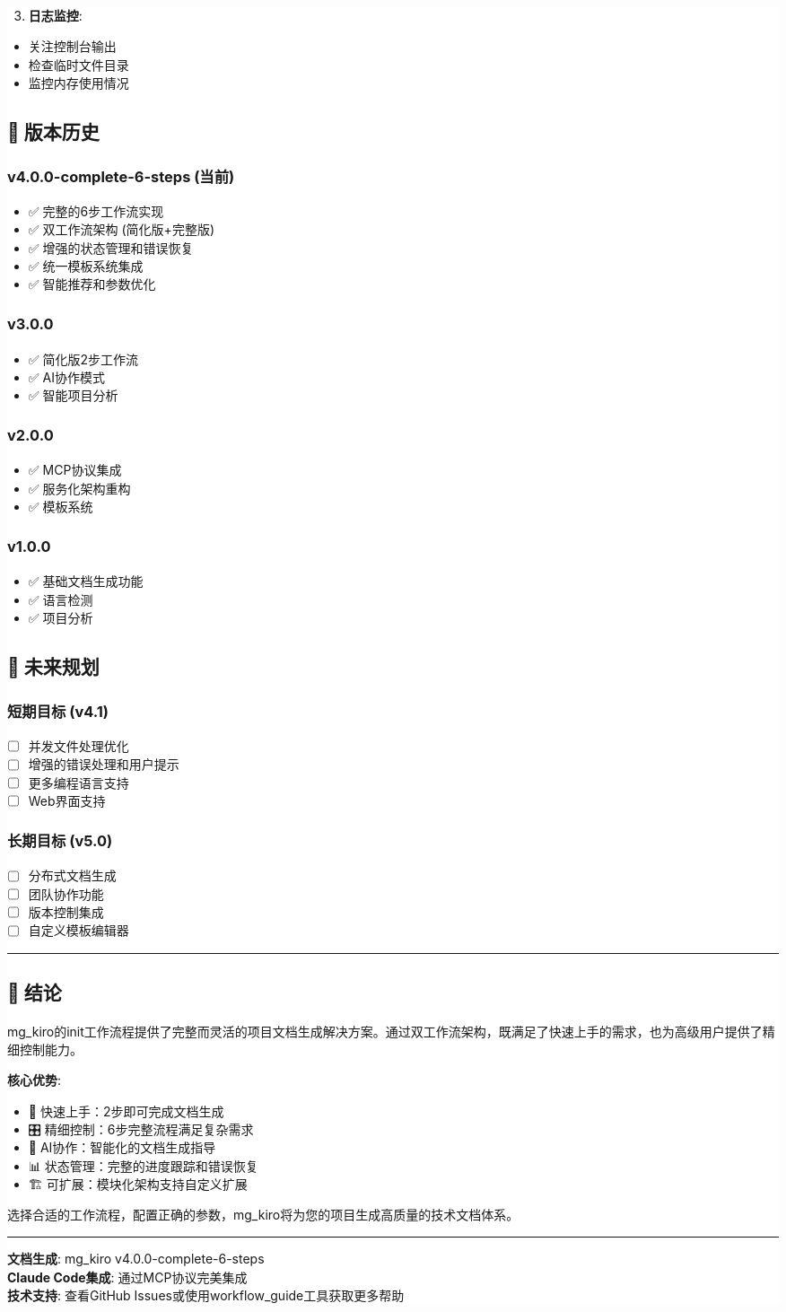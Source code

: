 3. **日志监控**:
- 关注控制台输出
- 检查临时文件目录
- 监控内存使用情况

## 🔮 版本历史

### v4.0.0-complete-6-steps (当前)
- ✅ 完整的6步工作流实现
- ✅ 双工作流架构 (简化版+完整版)
- ✅ 增强的状态管理和错误恢复
- ✅ 统一模板系统集成
- ✅ 智能推荐和参数优化

### v3.0.0
- ✅ 简化版2步工作流
- ✅ AI协作模式
- ✅ 智能项目分析

### v2.0.0  
- ✅ MCP协议集成
- ✅ 服务化架构重构
- ✅ 模板系统

### v1.0.0
- ✅ 基础文档生成功能
- ✅ 语言检测
- ✅ 项目分析

## 🎯 未来规划

### 短期目标 (v4.1)
- [ ] 并发文件处理优化
- [ ] 增强的错误处理和用户提示
- [ ] 更多编程语言支持
- [ ] Web界面支持

### 长期目标 (v5.0)
- [ ] 分布式文档生成
- [ ] 团队协作功能
- [ ] 版本控制集成
- [ ] 自定义模板编辑器

---

## 📝 结论

mg_kiro的init工作流程提供了完整而灵活的项目文档生成解决方案。通过双工作流架构，既满足了快速上手的需求，也为高级用户提供了精细控制能力。

**核心优势**:
- 🚀 快速上手：2步即可完成文档生成
- 🎛️ 精细控制：6步完整流程满足复杂需求  
- 🤖 AI协作：智能化的文档生成指导
- 📊 状态管理：完整的进度跟踪和错误恢复
- 🏗️ 可扩展：模块化架构支持自定义扩展

选择合适的工作流程，配置正确的参数，mg_kiro将为您的项目生成高质量的技术文档体系。

---

**文档生成**: mg_kiro v4.0.0-complete-6-steps  
**Claude Code集成**: 通过MCP协议完美集成  
**技术支持**: 查看GitHub Issues或使用workflow_guide工具获取更多帮助